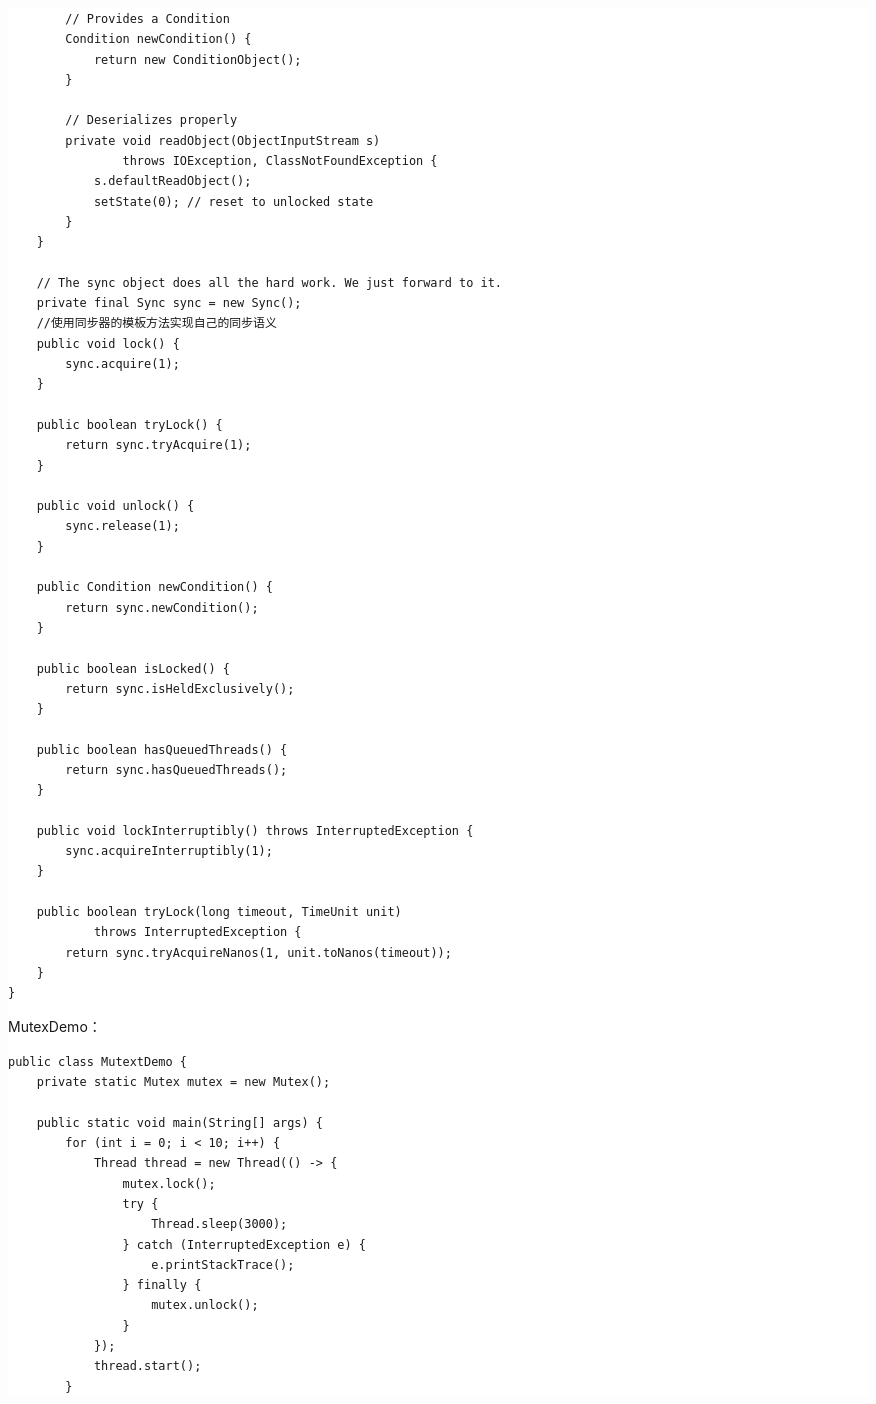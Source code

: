 	        // Provides a Condition
	        Condition newCondition() {
	            return new ConditionObject();
	        }
	
	        // Deserializes properly
	        private void readObject(ObjectInputStream s)
	                throws IOException, ClassNotFoundException {
	            s.defaultReadObject();
	            setState(0); // reset to unlocked state
	        }
	    }
	
	    // The sync object does all the hard work. We just forward to it.
	    private final Sync sync = new Sync();
	    //使用同步器的模板方法实现自己的同步语义
	    public void lock() {
	        sync.acquire(1);
	    }
	
	    public boolean tryLock() {
	        return sync.tryAcquire(1);
	    }
	
	    public void unlock() {
	        sync.release(1);
	    }
	
	    public Condition newCondition() {
	        return sync.newCondition();
	    }
	
	    public boolean isLocked() {
	        return sync.isHeldExclusively();
	    }
	
	    public boolean hasQueuedThreads() {
	        return sync.hasQueuedThreads();
	    }
	
	    public void lockInterruptibly() throws InterruptedException {
	        sync.acquireInterruptibly(1);
	    }
	
	    public boolean tryLock(long timeout, TimeUnit unit)
	            throws InterruptedException {
	        return sync.tryAcquireNanos(1, unit.toNanos(timeout));
	    }
	}

MutexDemo：

	public class MutextDemo {
	    private static Mutex mutex = new Mutex();
	
	    public static void main(String[] args) {
	        for (int i = 0; i < 10; i++) {
	            Thread thread = new Thread(() -> {
	                mutex.lock();
	                try {
	                    Thread.sleep(3000);
	                } catch (InterruptedException e) {
	                    e.printStackTrace();
	                } finally {
	                    mutex.unlock();
	                }
	            });
	            thread.start();
	        }
